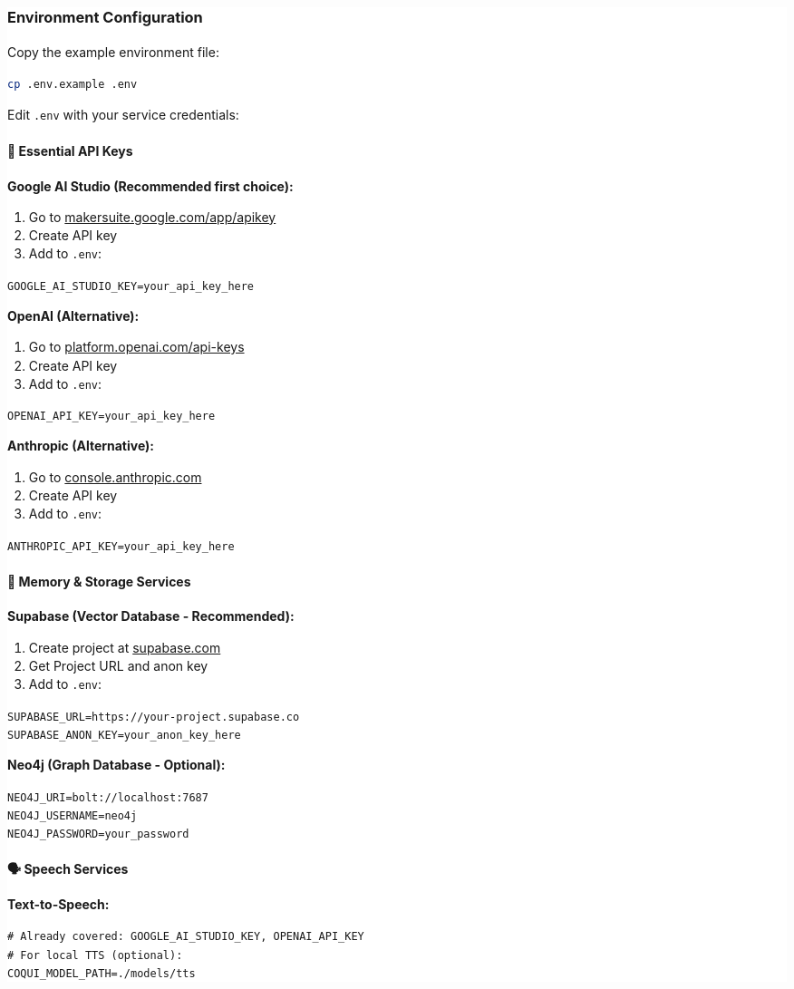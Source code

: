 ### Environment Configuration

Copy the example environment file:
```bash
cp .env.example .env
```

Edit `.env` with your service credentials:

#### 🔑 Essential API Keys

**Google AI Studio (Recommended first choice):**
1. Go to [makersuite.google.com/app/apikey](https://makersuite.google.com/app/apikey)
2. Create API key
3. Add to `.env`:
```env
GOOGLE_AI_STUDIO_KEY=your_api_key_here
```

**OpenAI (Alternative):**
1. Go to [platform.openai.com/api-keys](https://platform.openai.com/api-keys)
2. Create API key
3. Add to `.env`:
```env
OPENAI_API_KEY=your_api_key_here
```

**Anthropic (Alternative):**
1. Go to [console.anthropic.com](https://console.anthropic.com)
2. Create API key
3. Add to `.env`:
```env
ANTHROPIC_API_KEY=your_api_key_here
```

#### 🎯 Memory & Storage Services

**Supabase (Vector Database - Recommended):**
1. Create project at [supabase.com](https://supabase.com)
2. Get Project URL and anon key
3. Add to `.env`:
```env
SUPABASE_URL=https://your-project.supabase.co
SUPABASE_ANON_KEY=your_anon_key_here
```

**Neo4j (Graph Database - Optional):**
```env
NEO4J_URI=bolt://localhost:7687
NEO4J_USERNAME=neo4j
NEO4J_PASSWORD=your_password
```

#### 🗣️ Speech Services

**Text-to-Speech:**
```env
# Already covered: GOOGLE_AI_STUDIO_KEY, OPENAI_API_KEY
# For local TTS (optional):
COQUI_MODEL_PATH=./models/tts
```
